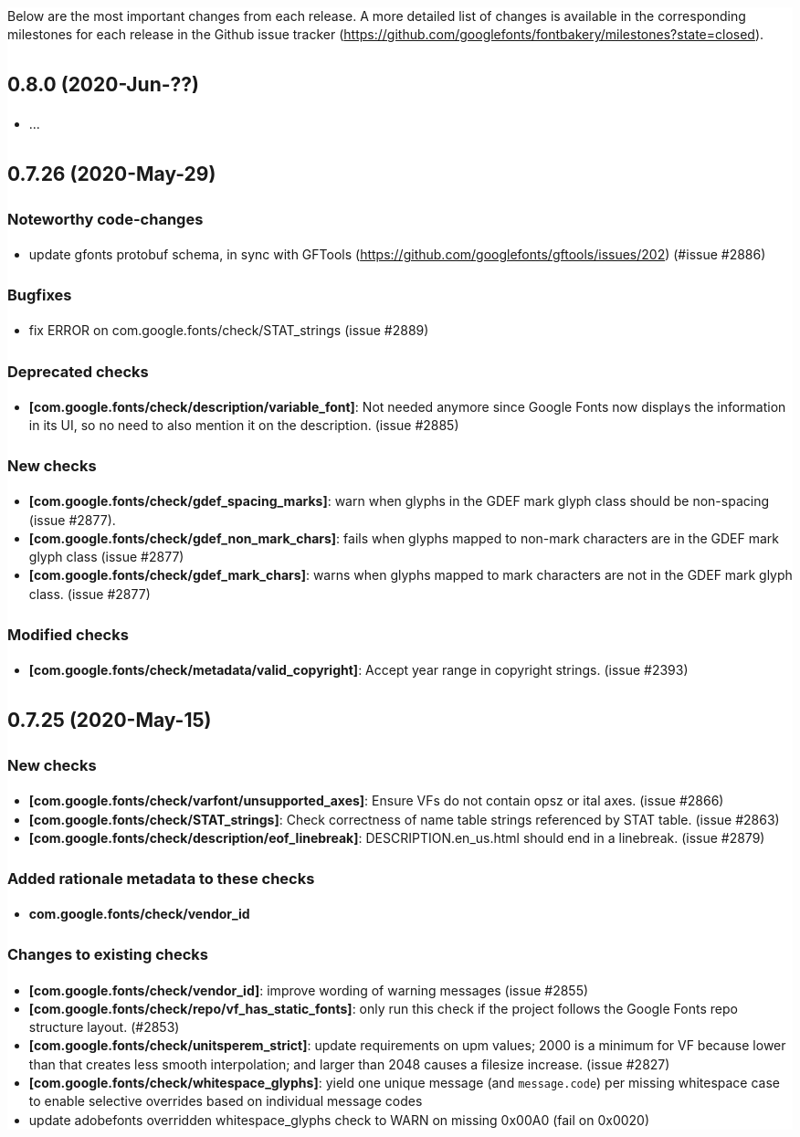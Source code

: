 Below are the most important changes from each release.
A more detailed list of changes is available in the corresponding milestones for each release in the Github issue tracker (https://github.com/googlefonts/fontbakery/milestones?state=closed).


## 0.8.0 (2020-Jun-??)
  - ...


## 0.7.26 (2020-May-29)
### Noteworthy code-changes
  - update gfonts protobuf schema, in sync with GFTools (https://github.com/googlefonts/gftools/issues/202) (#issue #2886)

### Bugfixes
  - fix ERROR on com.google.fonts/check/STAT_strings (issue #2889)

### Deprecated checks
  - **[com.google.fonts/check/description/variable_font]**: Not needed anymore since Google Fonts now displays the information in its UI, so no need to also mention it on the description. (issue #2885)

### New checks
  - **[com.google.fonts/check/gdef_spacing_marks]**: warn when glyphs in the GDEF mark glyph class should be non-spacing (issue #2877).
  - **[com.google.fonts/check/gdef_non_mark_chars]**: fails when glyphs mapped to non-mark characters are in the GDEF mark glyph class (issue #2877)
  - **[com.google.fonts/check/gdef_mark_chars]**: warns when glyphs mapped to mark characters are not in the GDEF mark glyph class. (issue #2877)

### Modified checks
- **[com.google.fonts/check/metadata/valid_copyright]**: Accept year range in copyright strings. (issue #2393)


## 0.7.25 (2020-May-15)
### New checks
  - **[com.google.fonts/check/varfont/unsupported_axes]**: Ensure VFs do not contain opsz or ital axes. (issue #2866)
  - **[com.google.fonts/check/STAT_strings]**: Check correctness of name table strings referenced by STAT table. (issue #2863)
  - **[com.google.fonts/check/description/eof_linebreak]**: DESCRIPTION.en_us.html should end in a linebreak. (issue #2879)

### Added rationale metadata to these checks
  - **com.google.fonts/check/vendor_id**

### Changes to existing checks
  - **[com.google.fonts/check/vendor_id]**: improve wording of warning messages (issue #2855)
  - **[com.google.fonts/check/repo/vf_has_static_fonts]**: only run this check if the project follows the Google Fonts repo structure layout. (#2853)
  - **[com.google.fonts/check/unitsperem_strict]**: update requirements on upm values; 2000 is a minimum for VF because lower than that creates less smooth interpolation; and larger than 2048 causes a filesize increase. (issue #2827)
  - **[com.google.fonts/check/whitespace_glyphs]**: yield one unique message (and `message.code`) per missing whitespace case to enable selective overrides based on individual message codes
  - update adobefonts overridden whitespace_glyphs check to WARN on missing 0x00A0 (fail on 0x0020)
